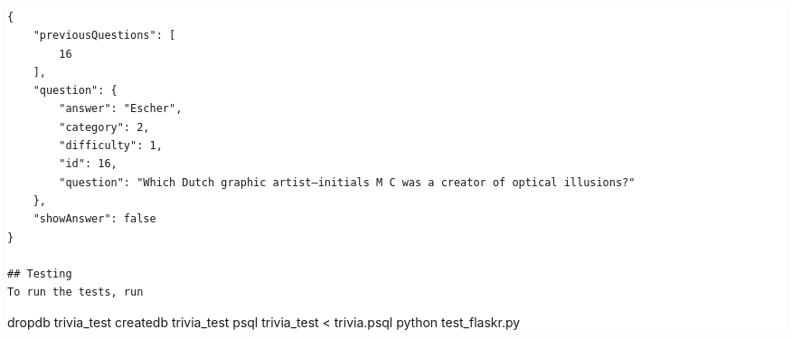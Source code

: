 ```
{
    "previousQuestions": [
        16
    ],
    "question": {
        "answer": "Escher",
        "category": 2,
        "difficulty": 1,
        "id": 16,
        "question": "Which Dutch graphic artist–initials M C was a creator of optical illusions?"
    },
    "showAnswer": false
}

## Testing
To run the tests, run
```
dropdb trivia_test
createdb trivia_test
psql trivia_test < trivia.psql
python test_flaskr.py
```